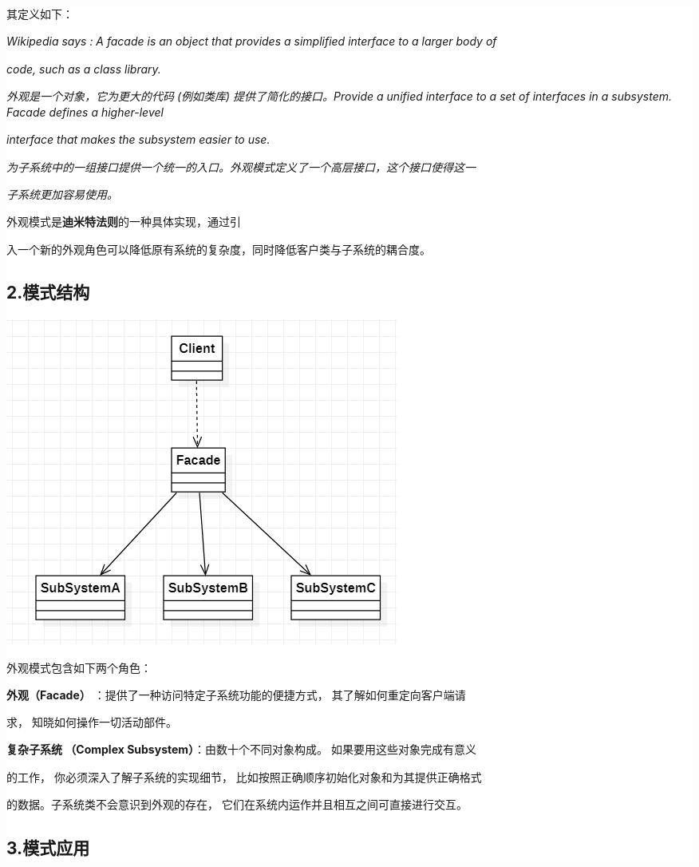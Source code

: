 其定义如下：

*Wikipedia says : A facade is an object that provides a simplified interface to a larger body of*

*code, such as a class library.*

*外观是一个对象，它为更大的代码 (例如类库) 提供了简化的接口。Provide a unified interface to a set of interfaces in a subsystem. Facade defines a higher-level*

*interface that makes the subsystem easier to use.*

*为子系统中的一组接口提供一个统一的入口。外观模式定义了一个高层接口，这个接口使得这一*

*子系统更加容易使用。*

外观模式是**迪米特法则**的一种具体实现，通过引

入一个新的外观角色可以降低原有系统的复杂度，同时降低客户类与子系统的耦合度。

## 2.模式结构

![image-20230525131116260](./images/image-20230525131116260.png)

外观模式包含如下两个角色：

**外观（Facade）** ：提供了一种访问特定子系统功能的便捷方式， 其了解如何重定向客户端请

求， 知晓如何操作一切活动部件。

**复杂子系统 （Complex Subsystem）**：由数十个不同对象构成。 如果要用这些对象完成有意义

的工作， 你必须深入了解子系统的实现细节， 比如按照正确顺序初始化对象和为其提供正确格式

的数据。子系统类不会意识到外观的存在， 它们在系统内运作并且相互之间可直接进行交互。

## 3.模式应用
